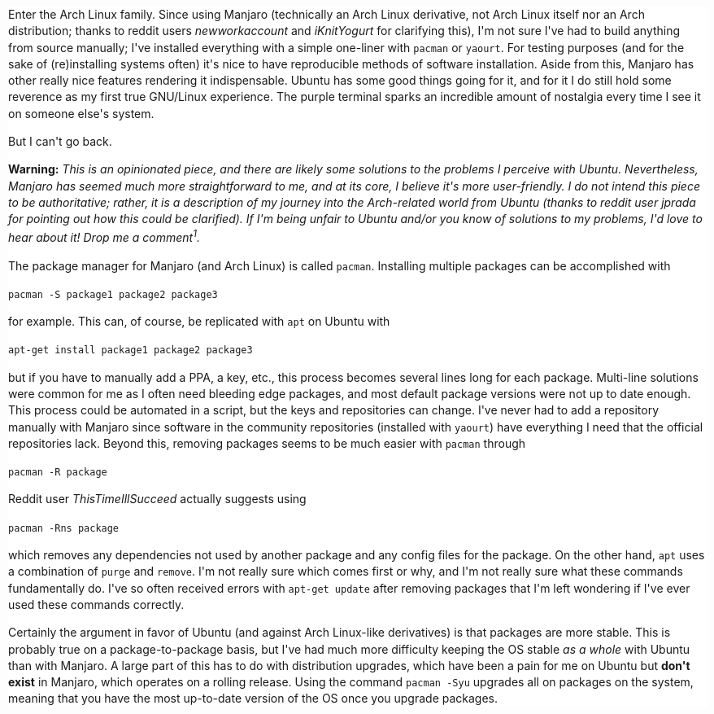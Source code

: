 Enter the Arch Linux family. Since using Manjaro (technically an Arch Linux
derivative, not Arch Linux itself nor an Arch distribution; thanks to reddit
users _newworkaccount_ and _iKnitYogurt_ for clarifying this), I'm not sure I've
had to build anything from source manually; I've installed everything with a
simple one-liner with `pacman` or `yaourt`. For testing purposes (and for the
sake of (re)installing systems often) it's nice to have reproducible methods of
software installation. Aside from this, Manjaro has other really nice features
rendering it indispensable. Ubuntu has some good things going for it, and for it
I do still hold some reverence as my first true GNU/Linux experience. The purple
terminal sparks an incredible amount of nostalgia every time I see it on someone
else's system.

But I can't go back.

**Warning:** _This is an opinionated piece, and there are likely some solutions
to the problems I perceive with Ubuntu. Nevertheless, Manjaro has seemed much
more straightforward to me, and at its core, I believe it's more user-friendly.
I do not intend this piece to be authoritative; rather, it is a description of
my journey into the Arch-related world from Ubuntu (thanks to reddit user jprada
for pointing out how this could be clarified). If I'm being unfair to Ubuntu
and/or you know of solutions to my problems, I'd love to hear about it! Drop me
a comment<sup>1</sup>._

The package manager for Manjaro (and Arch Linux) is called `pacman`. Installing
multiple packages can be accomplished with

    pacman -S package1 package2 package3
    
for example. This can, of course, be replicated with `apt` on Ubuntu with

    apt-get install package1 package2 package3
    
but if you have to manually add a PPA, a key, etc., this process becomes several
lines long for each package. Multi-line solutions were common for me as I often
need bleeding edge packages, and most default package versions were not up to
date enough. This process could be automated in a script, but the keys and
repositories can change. I've never had to add a repository manually with
Manjaro since software in the community repositories (installed with `yaourt`)
have everything I need that the official repositories lack. Beyond this,
removing packages seems to be much easier with `pacman` through
    
    pacman -R package

Reddit user _ThisTimeIllSucceed_ actually suggests using 

    pacman -Rns package
    
which removes any dependencies not used by another package and any config files
for the package. On the other hand, `apt` uses a combination of `purge` and
`remove`. I'm not really sure which comes first or why, and I'm not really sure
what these commands fundamentally do. I've so often received errors with
`apt-get update` after removing packages that I'm left wondering if I've ever
used these commands correctly.

Certainly the argument in favor of Ubuntu (and against Arch Linux-like
derivatives) is that packages are more stable. This is probably true on a
package-to-package basis, but I've had much more difficulty keeping the OS
stable _as a whole_ with Ubuntu than with Manjaro. A large part of this has to
do with distribution upgrades, which have been a pain for me on Ubuntu but
**don't exist** in Manjaro, which operates on a rolling release. Using the
command `pacman -Syu` upgrades all on packages on the system, meaning that you
have the most up-to-date version of the OS once you upgrade packages.
